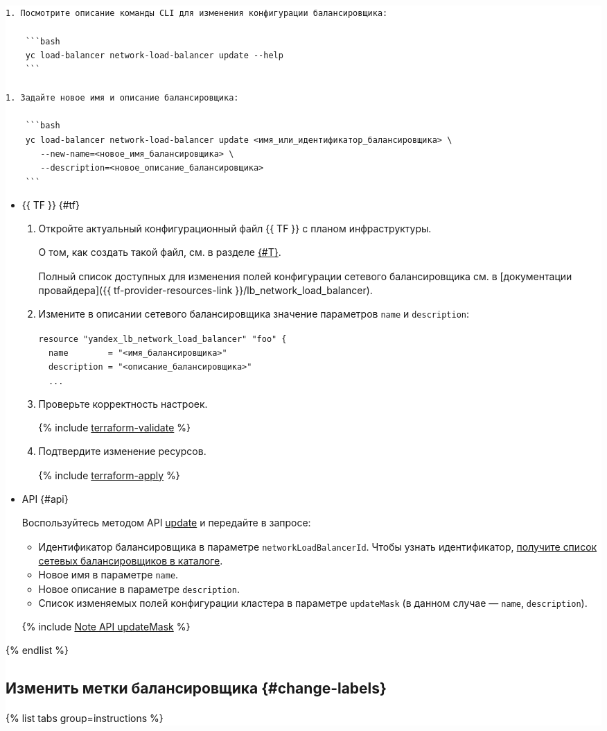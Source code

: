     1. Посмотрите описание команды CLI для изменения конфигурации балансировщика:

        ```bash
        yc load-balancer network-load-balancer update --help
        ```

    1. Задайте новое имя и описание балансировщика:

        ```bash
        yc load-balancer network-load-balancer update <имя_или_идентификатор_балансировщика> \
           --new-name=<новое_имя_балансировщика> \
           --description=<новое_описание_балансировщика>
        ```

- {{ TF }} {#tf}

    1. Откройте актуальный конфигурационный файл {{ TF }} с планом инфраструктуры.

        О том, как создать такой файл, см. в разделе [{#T}](load-balancer-create.md).

        Полный список доступных для изменения полей конфигурации сетевого балансировщика см. в [документации провайдера]({{ tf-provider-resources-link }}/lb_network_load_balancer).

    1. Измените в описании сетевого балансировщика значение параметров `name` и `description`:

        ```hcl
        resource "yandex_lb_network_load_balancer" "foo" {
          name        = "<имя_балансировщика>"
          description = "<описание_балансировщика>"
          ...
        ```

    1. Проверьте корректность настроек.

        {% include [terraform-validate](../../_includes/mdb/terraform/validate.md) %}

    1. Подтвердите изменение ресурсов.

        {% include [terraform-apply](../../_includes/mdb/terraform/apply.md) %}

- API {#api}

    Воспользуйтесь методом API [update](../api-ref/NetworkLoadBalancer/update.md) и передайте в запросе:

    * Идентификатор балансировщика в параметре `networkLoadBalancerId`. Чтобы узнать идентификатор, [получите список сетевых балансировщиков в каталоге](load-balancer-list.md#list).
    * Новое имя в параметре `name`.
    * Новое описание в параметре `description`.
    * Список изменяемых полей конфигурации кластера в параметре `updateMask` (в данном случае — `name`, `description`).

    {% include [Note API updateMask](../../_includes/note-api-updatemask.md) %}

{% endlist %}

## Изменить метки балансировщика {#change-labels}

{% list tabs group=instructions %}
